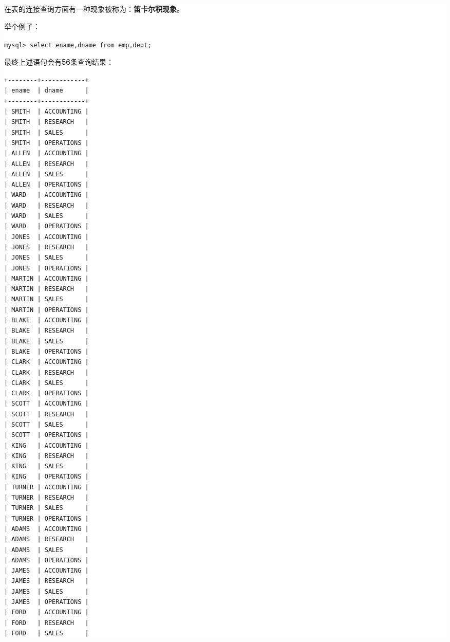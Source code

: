 

在表的连接查询方面有一种现象被称为：**笛卡尔积现象**。

举个例子：

```mysql
mysql> select ename,dname from emp,dept;
```

最终上述语句会有56条查询结果：

```mysql
+--------+------------+
| ename  | dname      |
+--------+------------+
| SMITH  | ACCOUNTING |
| SMITH  | RESEARCH   |
| SMITH  | SALES      |
| SMITH  | OPERATIONS |
| ALLEN  | ACCOUNTING |
| ALLEN  | RESEARCH   |
| ALLEN  | SALES      |
| ALLEN  | OPERATIONS |
| WARD   | ACCOUNTING |
| WARD   | RESEARCH   |
| WARD   | SALES      |
| WARD   | OPERATIONS |
| JONES  | ACCOUNTING |
| JONES  | RESEARCH   |
| JONES  | SALES      |
| JONES  | OPERATIONS |
| MARTIN | ACCOUNTING |
| MARTIN | RESEARCH   |
| MARTIN | SALES      |
| MARTIN | OPERATIONS |
| BLAKE  | ACCOUNTING |
| BLAKE  | RESEARCH   |
| BLAKE  | SALES      |
| BLAKE  | OPERATIONS |
| CLARK  | ACCOUNTING |
| CLARK  | RESEARCH   |
| CLARK  | SALES      |
| CLARK  | OPERATIONS |
| SCOTT  | ACCOUNTING |
| SCOTT  | RESEARCH   |
| SCOTT  | SALES      |
| SCOTT  | OPERATIONS |
| KING   | ACCOUNTING |
| KING   | RESEARCH   |
| KING   | SALES      |
| KING   | OPERATIONS |
| TURNER | ACCOUNTING |
| TURNER | RESEARCH   |
| TURNER | SALES      |
| TURNER | OPERATIONS |
| ADAMS  | ACCOUNTING |
| ADAMS  | RESEARCH   |
| ADAMS  | SALES      |
| ADAMS  | OPERATIONS |
| JAMES  | ACCOUNTING |
| JAMES  | RESEARCH   |
| JAMES  | SALES      |
| JAMES  | OPERATIONS |
| FORD   | ACCOUNTING |
| FORD   | RESEARCH   |
| FORD   | SALES      |
```